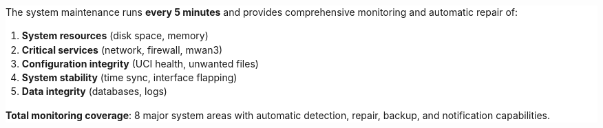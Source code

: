 The system maintenance runs **every 5 minutes** and provides comprehensive monitoring and automatic repair of:

1. **System resources** (disk space, memory)
2. **Critical services** (network, firewall, mwan3)
3. **Configuration integrity** (UCI health, unwanted files)
4. **System stability** (time sync, interface flapping)
5. **Data integrity** (databases, logs)

**Total monitoring coverage**: 8 major system areas with automatic detection, repair, backup, and notification capabilities.
